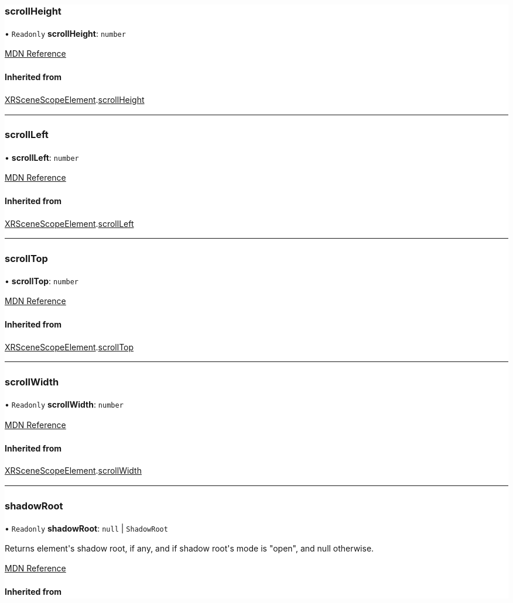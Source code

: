 ### scrollHeight

• `Readonly` **scrollHeight**: `number`

[MDN Reference](https://developer.mozilla.org/docs/Web/API/Element/scrollHeight)

#### Inherited from

[XRSceneScopeElement](XRSceneScopeElement.md).[scrollHeight](XRSceneScopeElement.md#scrollheight)

___

### scrollLeft

• **scrollLeft**: `number`

[MDN Reference](https://developer.mozilla.org/docs/Web/API/Element/scrollLeft)

#### Inherited from

[XRSceneScopeElement](XRSceneScopeElement.md).[scrollLeft](XRSceneScopeElement.md#scrollleft)

___

### scrollTop

• **scrollTop**: `number`

[MDN Reference](https://developer.mozilla.org/docs/Web/API/Element/scrollTop)

#### Inherited from

[XRSceneScopeElement](XRSceneScopeElement.md).[scrollTop](XRSceneScopeElement.md#scrolltop)

___

### scrollWidth

• `Readonly` **scrollWidth**: `number`

[MDN Reference](https://developer.mozilla.org/docs/Web/API/Element/scrollWidth)

#### Inherited from

[XRSceneScopeElement](XRSceneScopeElement.md).[scrollWidth](XRSceneScopeElement.md#scrollwidth)

___

### shadowRoot

• `Readonly` **shadowRoot**: ``null`` \| `ShadowRoot`

Returns element's shadow root, if any, and if shadow root's mode is "open", and null otherwise.

[MDN Reference](https://developer.mozilla.org/docs/Web/API/Element/shadowRoot)

#### Inherited from

